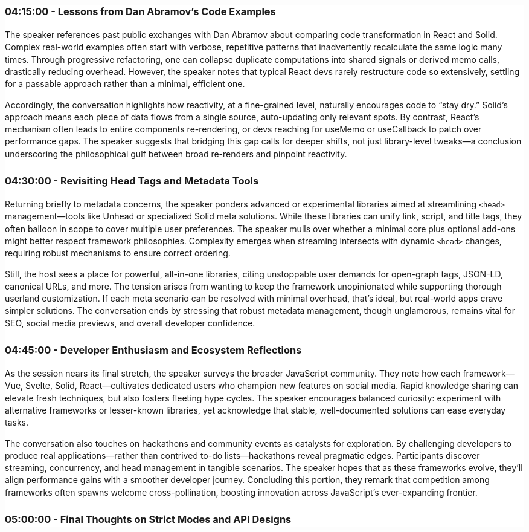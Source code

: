 ### 04:15:00 - Lessons from Dan Abramov’s Code Examples  

The speaker references past public exchanges with Dan Abramov about comparing code transformation in React and Solid. Complex real-world examples often start with verbose, repetitive patterns that inadvertently recalculate the same logic many times. Through progressive refactoring, one can collapse duplicate computations into shared signals or derived memo calls, drastically reducing overhead. However, the speaker notes that typical React devs rarely restructure code so extensively, settling for a passable approach rather than a minimal, efficient one.

Accordingly, the conversation highlights how reactivity, at a fine-grained level, naturally encourages code to “stay dry.” Solid’s approach means each piece of data flows from a single source, auto-updating only relevant spots. By contrast, React’s mechanism often leads to entire components re-rendering, or devs reaching for useMemo or useCallback to patch over performance gaps. The speaker suggests that bridging this gap calls for deeper shifts, not just library-level tweaks—a conclusion underscoring the philosophical gulf between broad re-renders and pinpoint reactivity.

### 04:30:00 - Revisiting Head Tags and Metadata Tools  

Returning briefly to metadata concerns, the speaker ponders advanced or experimental libraries aimed at streamlining `<head>` management—tools like Unhead or specialized Solid meta solutions. While these libraries can unify link, script, and title tags, they often balloon in scope to cover multiple user preferences. The speaker mulls over whether a minimal core plus optional add-ons might better respect framework philosophies. Complexity emerges when streaming intersects with dynamic `<head>` changes, requiring robust mechanisms to ensure correct ordering.

Still, the host sees a place for powerful, all-in-one libraries, citing unstoppable user demands for open-graph tags, JSON-LD, canonical URLs, and more. The tension arises from wanting to keep the framework unopinionated while supporting thorough userland customization. If each meta scenario can be resolved with minimal overhead, that’s ideal, but real-world apps crave simpler solutions. The conversation ends by stressing that robust metadata management, though unglamorous, remains vital for SEO, social media previews, and overall developer confidence.

### 04:45:00 - Developer Enthusiasm and Ecosystem Reflections  

As the session nears its final stretch, the speaker surveys the broader JavaScript community. They note how each framework—Vue, Svelte, Solid, React—cultivates dedicated users who champion new features on social media. Rapid knowledge sharing can elevate fresh techniques, but also fosters fleeting hype cycles. The speaker encourages balanced curiosity: experiment with alternative frameworks or lesser-known libraries, yet acknowledge that stable, well-documented solutions can ease everyday tasks.

The conversation also touches on hackathons and community events as catalysts for exploration. By challenging developers to produce real applications—rather than contrived to-do lists—hackathons reveal pragmatic edges. Participants discover streaming, concurrency, and head management in tangible scenarios. The speaker hopes that as these frameworks evolve, they’ll align performance gains with a smoother developer journey. Concluding this portion, they remark that competition among frameworks often spawns welcome cross-pollination, boosting innovation across JavaScript’s ever-expanding frontier.

### 05:00:00 - Final Thoughts on Strict Modes and API Designs  
